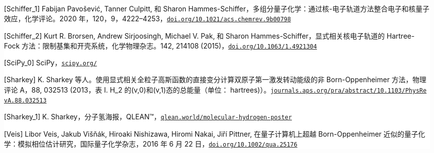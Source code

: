 [Schiffer_1] Fabijan Pavošević, Tanner Culpitt, 和 Sharon Hammes-Schiffer，多组分量子化学：通过核-电子轨道方法整合电子和核量子效应，化学评论。2020 年，120，9，4222–4253，[`doi.org/10.1021/acs.chemrev.9b00798`](https://doi.org/10.1021/acs.chemrev.9b00798)

[Schiffer_2] Kurt R. Brorsen, Andrew Sirjoosingh, Michael V. Pak, 和 Sharon Hammes-Schiffer，显式相关核电子轨道的 Hartree-Fock 方法：限制基集和开壳系统，化学物理杂志。142, 214108 (2015)，[`doi.org/10.1063/1.4921304`](https://doi.org/10.1063/1.4921304)

[SciPy_0] SciPy，[`scipy.org/`](https://scipy.org/)

[Sharkey] K. Sharkey 等人。使用显式相关全粒子高斯函数的直接变分计算双原子第一激发转动能级的非 Born-Oppenheimer 方法，物理评论 A，88, 032513 (2013，表 I. H_2 的(v,0)和(v,1)态的总能量（单位： hartrees)）。[`journals.aps.org/pra/abstract/10.1103/PhysRevA.88.032513`](https://journals.aps.org/pra/abstract/10.1103/PhysRevA.88.032513)

[Sharkey_1] K. Sharkey，分子氢海报，QLEAN™，[`qlean.world/molecular-hydrogen-poster`](https://qlean.world/molecular-hydrogen-poster)

[Veis] Libor Veis, Jakub Višňák, Hiroaki Nishizawa, Hiromi Nakai, Jiří Pittner, 在量子计算机上超越 Born-Oppenheimer 近似的量子化学：模拟相位估计研究，国际量子化学杂志，2016 年 6 月 22 日，[`doi.org/10.1002/qua.25176`](https://doi.org/10.1002/qua.25176)
